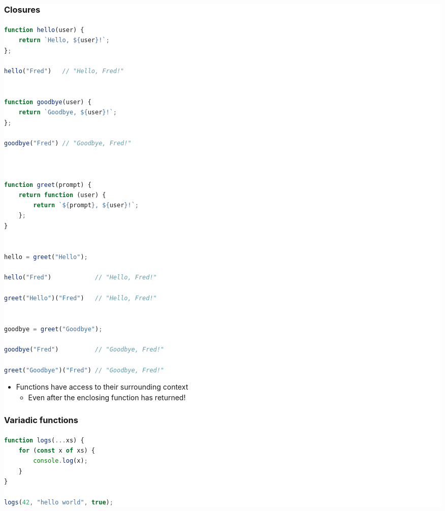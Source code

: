 ### Closures

```js
function hello(user) {
    return `Hello, ${user}!`;
};

hello("Fred")   // "Hello, Fred!"


function goodbye(user) {
    return `Goodbye, ${user}!`;
};

goodbye("Fred") // "Goodbye, Fred!"



function greet(prompt) {
    return function (user) {
        return `${prompt}, ${user}!`;
    };
}


hello = greet("Hello");

hello("Fred")            // "Hello, Fred!"

greet("Hello")("Fred")   // "Hello, Fred!"


goodbye = greet("Goodbye");

goodbye("Fred")          // "Goodbye, Fred!"

greet("Goodbye")("Fred") // "Goodbye, Fred!"
```

- Functions have access to their surrounding context
  - Even after the enclosing function has returned!

### Variadic functions

```js
function logs(...xs) {
    for (const x of xs) {
        console.log(x);
    }
}

logs(42, "hello world", true);
```
